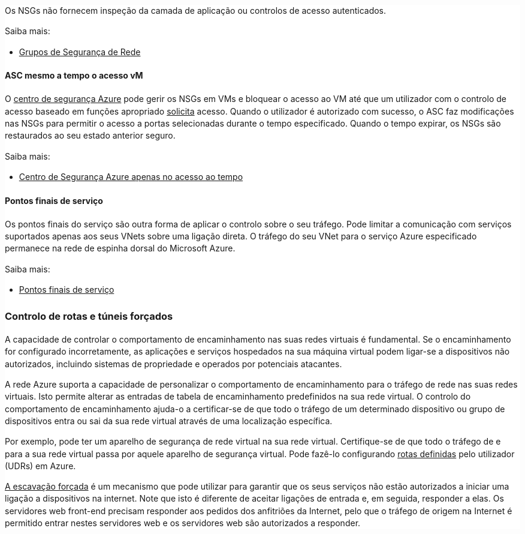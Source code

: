Os NSGs não fornecem inspeção da camada de aplicação ou controlos de acesso autenticados.

Saiba mais:

* [Grupos de Segurança de Rede](../../virtual-network/security-overview.md)

#### <a name="asc-just-in-time-vm-access"></a>ASC mesmo a tempo o acesso vM

O [centro de segurança Azure](../../security-center/security-center-intro.md) pode gerir os NSGs em VMs e bloquear o acesso ao VM até que um utilizador com o controlo de acesso baseado em funções apropriado [solicita](/azure/role-based-access-control/overview) acesso. Quando o utilizador é autorizado com sucesso, o ASC faz modificações nas NSGs para permitir o acesso a portas selecionadas durante o tempo especificado. Quando o tempo expirar, os NSGs são restaurados ao seu estado anterior seguro.

Saiba mais:

* [Centro de Segurança Azure apenas no acesso ao tempo](../../security-center/security-center-just-in-time.md)

#### <a name="service-endpoints"></a>Pontos finais de serviço

Os pontos finais do serviço são outra forma de aplicar o controlo sobre o seu tráfego. Pode limitar a comunicação com serviços suportados apenas aos seus VNets sobre uma ligação direta. O tráfego do seu VNet para o serviço Azure especificado permanece na rede de espinha dorsal do Microsoft Azure.  

Saiba mais:

* [Pontos finais de serviço](../../virtual-network/virtual-network-service-endpoints-overview.md#secure-azure-services-to-virtual-networks)

### <a name="route-control-and-forced-tunneling"></a>Controlo de rotas e túneis forçados

A capacidade de controlar o comportamento de encaminhamento nas suas redes virtuais é fundamental. Se o encaminhamento for configurado incorretamente, as aplicações e serviços hospedados na sua máquina virtual podem ligar-se a dispositivos não autorizados, incluindo sistemas de propriedade e operados por potenciais atacantes.

A rede Azure suporta a capacidade de personalizar o comportamento de encaminhamento para o tráfego de rede nas suas redes virtuais. Isto permite alterar as entradas de tabela de encaminhamento predefinidos na sua rede virtual. O controlo do comportamento de encaminhamento ajuda-o a certificar-se de que todo o tráfego de um determinado dispositivo ou grupo de dispositivos entra ou sai da sua rede virtual através de uma localização específica.

Por exemplo, pode ter um aparelho de segurança de rede virtual na sua rede virtual. Certifique-se de que todo o tráfego de e para a sua rede virtual passa por aquele aparelho de segurança virtual. Pode fazê-lo configurando [rotas definidas](../../virtual-network/virtual-networks-udr-overview.md) pelo utilizador (UDRs) em Azure.

[A escavação forçada](https://www.petri.com/azure-forced-tunneling) é um mecanismo que pode utilizar para garantir que os seus serviços não estão autorizados a iniciar uma ligação a dispositivos na internet. Note que isto é diferente de aceitar ligações de entrada e, em seguida, responder a elas. Os servidores web front-end precisam responder aos pedidos dos anfitriões da Internet, pelo que o tráfego de origem na Internet é permitido entrar nestes servidores web e os servidores web são autorizados a responder.

